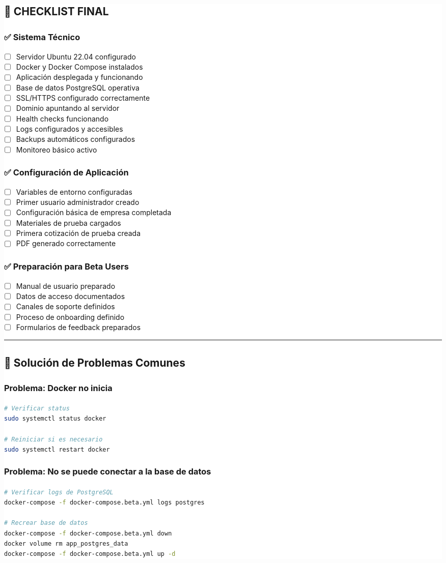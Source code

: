 
## 🎯 CHECKLIST FINAL

### ✅ Sistema Técnico
- [ ] Servidor Ubuntu 22.04 configurado
- [ ] Docker y Docker Compose instalados
- [ ] Aplicación desplegada y funcionando
- [ ] Base de datos PostgreSQL operativa
- [ ] SSL/HTTPS configurado correctamente
- [ ] Dominio apuntando al servidor
- [ ] Health checks funcionando
- [ ] Logs configurados y accesibles
- [ ] Backups automáticos configurados
- [ ] Monitoreo básico activo

### ✅ Configuración de Aplicación
- [ ] Variables de entorno configuradas
- [ ] Primer usuario administrador creado
- [ ] Configuración básica de empresa completada
- [ ] Materiales de prueba cargados
- [ ] Primera cotización de prueba creada
- [ ] PDF generado correctamente

### ✅ Preparación para Beta Users
- [ ] Manual de usuario preparado
- [ ] Datos de acceso documentados
- [ ] Canales de soporte definidos
- [ ] Proceso de onboarding definido
- [ ] Formularios de feedback preparados

---

## 🚨 Solución de Problemas Comunes

### Problema: Docker no inicia
```bash
# Verificar status
sudo systemctl status docker

# Reiniciar si es necesario
sudo systemctl restart docker
```

### Problema: No se puede conectar a la base de datos
```bash
# Verificar logs de PostgreSQL
docker-compose -f docker-compose.beta.yml logs postgres

# Recrear base de datos
docker-compose -f docker-compose.beta.yml down
docker volume rm app_postgres_data
docker-compose -f docker-compose.beta.yml up -d
```
